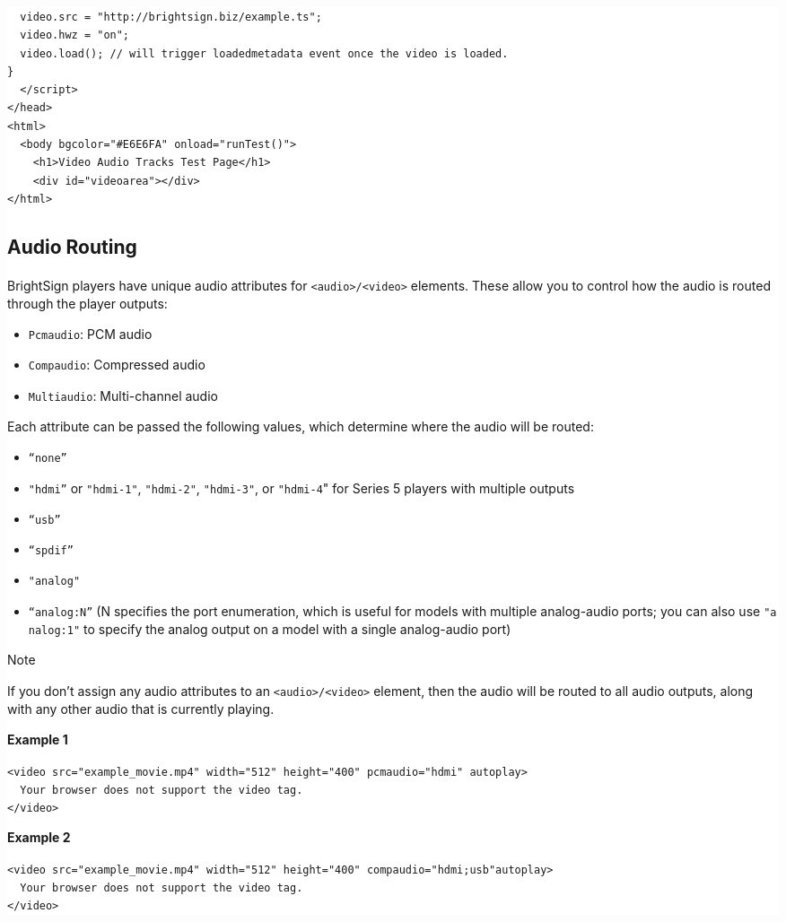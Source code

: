 ```
  video.src = "http://brightsign.biz/example.ts";
  video.hwz = "on";
  video.load(); // will trigger loadedmetadata event once the video is loaded.
}
  </script>
</head>
<html>
  <body bgcolor="#E6E6FA" onload="runTest()">
    <h1>Video Audio Tracks Test Page</h1>
    <div id="videoarea"></div>
</html>
```

## Audio Routing <audio>/<video> Elements

BrightSign players have unique audio attributes for `<audio>/<video>` elements. These allow you to control how the audio is routed through the player outputs:

*   `Pcmaudio`: PCM audio
    
*   `Compaudio`: Compressed audio
    
*   `Multiaudio`: Multi-channel audio
    

Each attribute can be passed the following values, which determine where the audio will be routed:

*   `“none”`
    
*   `"hdmi”` or `"hdmi-1"`, `"hdmi-2"`, `"hdmi-3"`, or `"hdmi-4`" for Series 5 players with multiple outputs
    
*   `“usb”`
    
*   `“spdif”`
    
*   `"analog"`
    
*   `“analog:N”` (N specifies the port enumeration, which is useful for models with multiple analog-audio ports; you can also use `"analog:1"` to specify the analog output on a model with a single analog-audio port)
    

> [!NOTE]
> If you don’t assign any audio attributes to an `<audio>/<video>` element, then the audio will be routed to all audio outputs, along with any other audio that is currently playing.

**Example 1**

```
<video src="example_movie.mp4" width="512" height="400" pcmaudio="hdmi" autoplay>
  Your browser does not support the video tag.
</video>
```

**Example 2**

```
<video src="example_movie.mp4" width="512" height="400" compaudio="hdmi;usb"autoplay>
  Your browser does not support the video tag.
</video>
```

